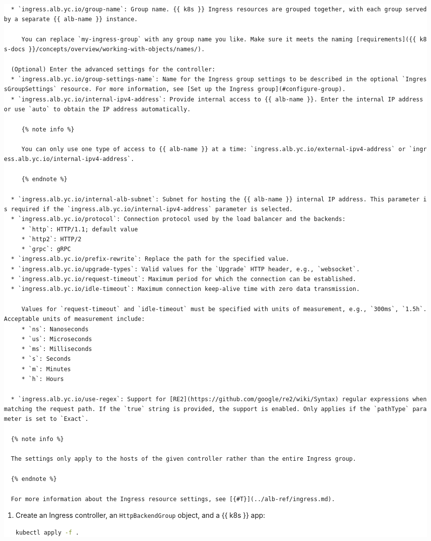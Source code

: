       * `ingress.alb.yc.io/group-name`: Group name. {{ k8s }} Ingress resources are grouped together, with each group served by a separate {{ alb-name }} instance.

         You can replace `my-ingress-group` with any group name you like. Make sure it meets the naming [requirements]({{ k8s-docs }}/concepts/overview/working-with-objects/names/).

      (Optional) Enter the advanced settings for the controller:
      * `ingress.alb.yc.io/group-settings-name`: Name for the Ingress group settings to be described in the optional `IngressGroupSettings` resource. For more information, see [Set up the Ingress group](#configure-group).
      * `ingress.alb.yc.io/internal-ipv4-address`: Provide internal access to {{ alb-name }}. Enter the internal IP address or use `auto` to obtain the IP address automatically.

         {% note info %}

         You can only use one type of access to {{ alb-name }} at a time: `ingress.alb.yc.io/external-ipv4-address` or `ingress.alb.yc.io/internal-ipv4-address`.

         {% endnote %}

      * `ingress.alb.yc.io/internal-alb-subnet`: Subnet for hosting the {{ alb-name }} internal IP address. This parameter is required if the `ingress.alb.yc.io/internal-ipv4-address` parameter is selected.
      * `ingress.alb.yc.io/protocol`: Connection protocol used by the load balancer and the backends:
         * `http`: HTTP/1.1; default value
         * `http2`: HTTP/2
         * `grpc`: gRPC
      * `ingress.alb.yc.io/prefix-rewrite`: Replace the path for the specified value.
      * `ingress.alb.yc.io/upgrade-types`: Valid values for the `Upgrade` HTTP header, e.g., `websocket`.
      * `ingress.alb.yc.io/request-timeout`: Maximum period for which the connection can be established.
      * `ingress.alb.yc.io/idle-timeout`: Maximum connection keep-alive time with zero data transmission.

         Values for `request-timeout` and `idle-timeout` must be specified with units of measurement, e.g., `300ms`, `1.5h`. Acceptable units of measurement include:
         * `ns`: Nanoseconds
         * `us`: Microseconds
         * `ms`: Milliseconds
         * `s`: Seconds
         * `m`: Minutes
         * `h`: Hours

      * `ingress.alb.yc.io/use-regex`: Support for [RE2](https://github.com/google/re2/wiki/Syntax) regular expressions when matching the request path. If the `true` string is provided, the support is enabled. Only applies if the `pathType` parameter is set to `Exact`.

      {% note info %}

      The settings only apply to the hosts of the given controller rather than the entire Ingress group.

      {% endnote %}

      For more information about the Ingress resource settings, see [{#T}](../alb-ref/ingress.md).
   1. Create an Ingress controller, an `HttpBackendGroup` object, and a {{ k8s }} app:

      ```bash
      kubectl apply -f .
      ```
